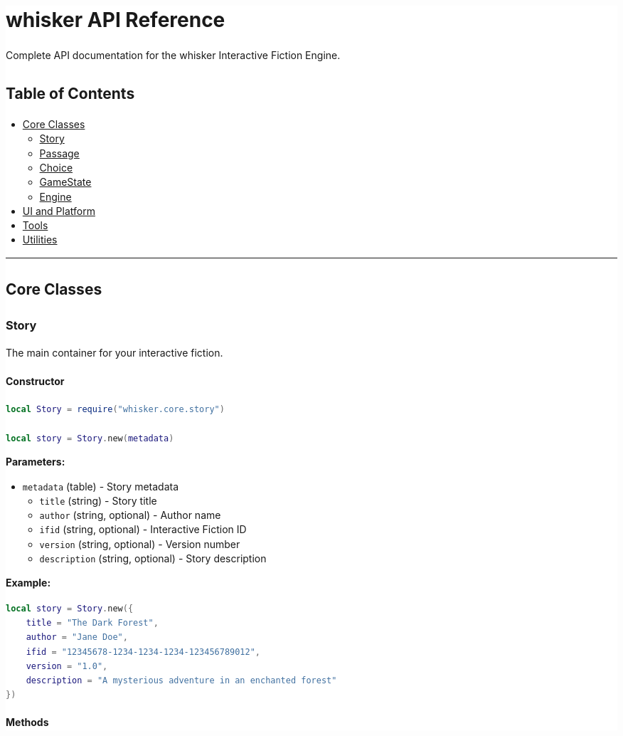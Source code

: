 # whisker API Reference

Complete API documentation for the whisker Interactive Fiction Engine.

## Table of Contents

- [Core Classes](#core-classes)
  - [Story](#story)
  - [Passage](#passage)
  - [Choice](#choice)
  - [GameState](#gamestate)
  - [Engine](#engine)
- [UI and Platform](#ui-and-platform)
- [Tools](#tools)
- [Utilities](#utilities)

---

## Core Classes

### Story

The main container for your interactive fiction.

#### Constructor

```lua
local Story = require("whisker.core.story")

local story = Story.new(metadata)
```

**Parameters:**
- `metadata` (table) - Story metadata
  - `title` (string) - Story title
  - `author` (string, optional) - Author name
  - `ifid` (string, optional) - Interactive Fiction ID
  - `version` (string, optional) - Version number
  - `description` (string, optional) - Story description

**Example:**
```lua
local story = Story.new({
    title = "The Dark Forest",
    author = "Jane Doe",
    ifid = "12345678-1234-1234-1234-123456789012",
    version = "1.0",
    description = "A mysterious adventure in an enchanted forest"
})
```

#### Methods
